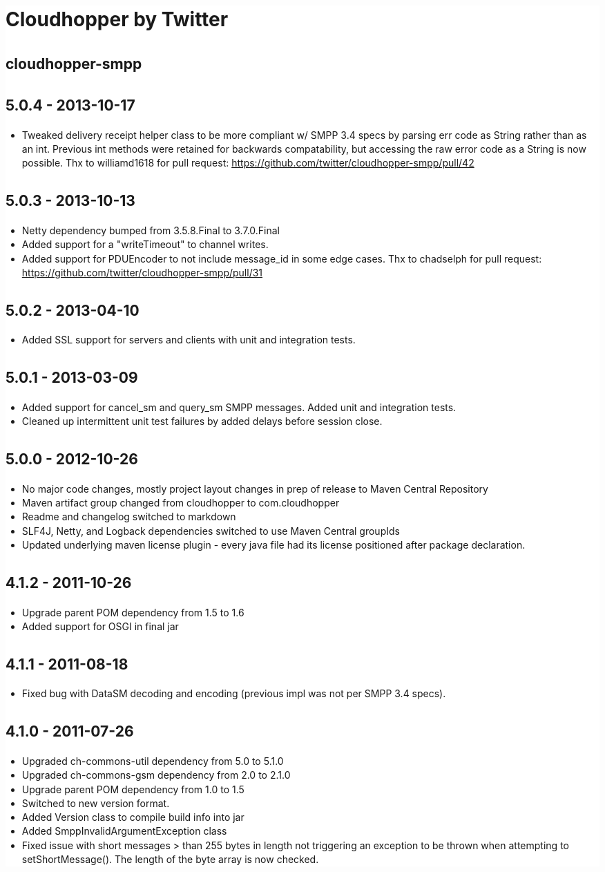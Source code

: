 Cloudhopper by Twitter
============================

cloudhopper-smpp
----------------
## 5.0.4 - 2013-10-17
 - Tweaked delivery receipt helper class to be more compliant w/ SMPP 3.4
   specs by parsing err code as String rather than as an int. Previous int
   methods were retained for backwards compatability, but accessing the raw
   error code as a String is now possible.
   Thx to williamd1618 for pull request:
     https://github.com/twitter/cloudhopper-smpp/pull/42

## 5.0.3 - 2013-10-13
 - Netty dependency bumped from 3.5.8.Final to 3.7.0.Final
 - Added support for a "writeTimeout" to channel writes.
 - Added support for PDUEncoder to not include message_id in some edge cases.
   Thx to chadselph for pull request:
     https://github.com/twitter/cloudhopper-smpp/pull/31

## 5.0.2 - 2013-04-10
 - Added SSL support for servers and clients with unit and integration tests.

## 5.0.1 - 2013-03-09
 - Added support for cancel_sm and query_sm SMPP messages. Added unit and 
   integration tests.
 - Cleaned up intermittent unit test failures by added delays before session
   close.

## 5.0.0 - 2012-10-26
 - No major code changes, mostly project layout changes in prep of release to
   Maven Central Repository
 - Maven artifact group changed from cloudhopper to com.cloudhopper
 - Readme and changelog switched to markdown
 - SLF4J, Netty, and Logback dependencies switched to use Maven Central groupIds
 - Updated underlying maven license plugin - every java file had its
   license positioned after package declaration.

## 4.1.2 - 2011-10-26
 - Upgrade parent POM dependency from 1.5 to 1.6
 - Added support for OSGI in final jar

## 4.1.1 - 2011-08-18
 - Fixed bug with DataSM decoding and encoding (previous impl was not per
    SMPP 3.4 specs).

## 4.1.0 - 2011-07-26
 - Upgraded ch-commons-util dependency from 5.0 to 5.1.0
 - Upgraded ch-commons-gsm dependency from 2.0 to 2.1.0
 - Upgrade parent POM dependency from 1.0 to 1.5
 - Switched to new version format.
 - Added Version class to compile build info into jar
 - Added SmppInvalidArgumentException class
 - Fixed issue with short messages > than 255 bytes in length not triggering
    an exception to be thrown when attempting to setShortMessage(). The length
    of the byte array is now checked.
